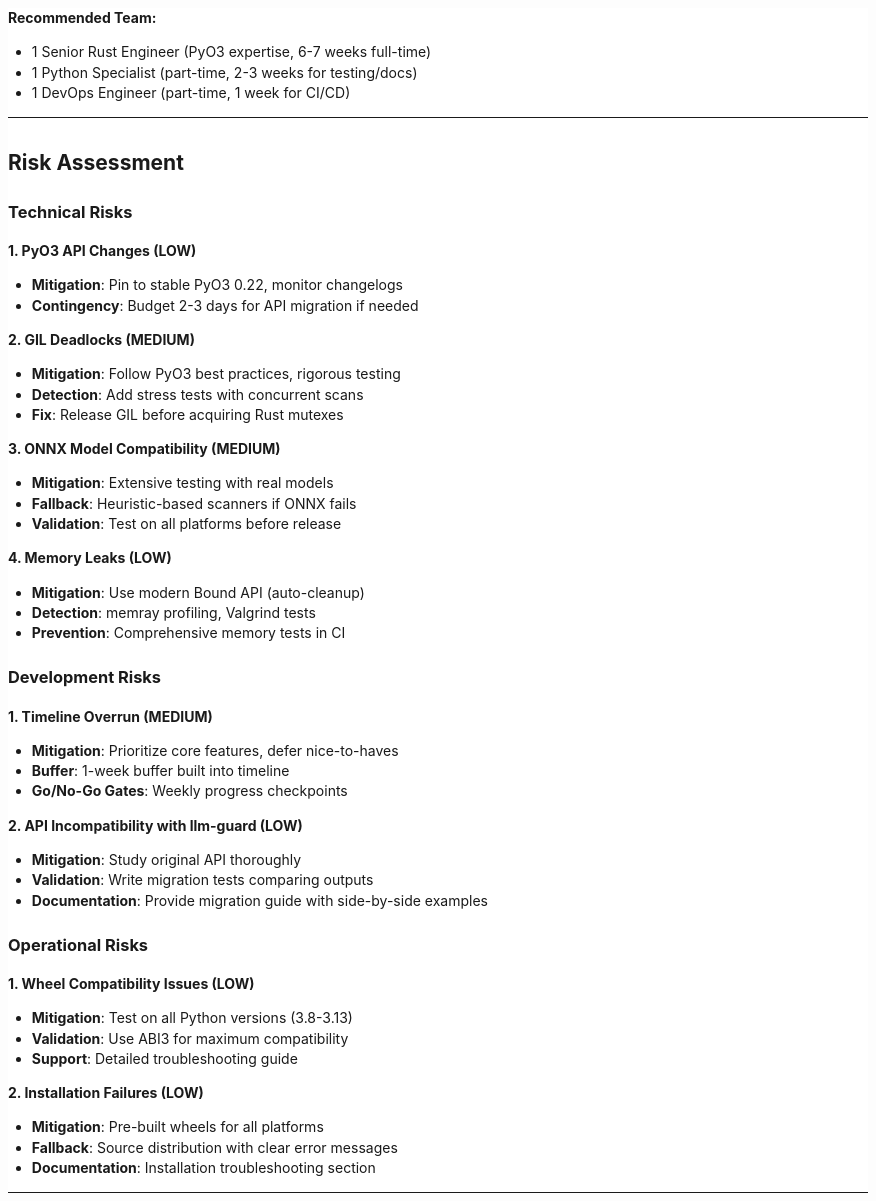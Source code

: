 **Recommended Team:**
- 1 Senior Rust Engineer (PyO3 expertise, 6-7 weeks full-time)
- 1 Python Specialist (part-time, 2-3 weeks for testing/docs)
- 1 DevOps Engineer (part-time, 1 week for CI/CD)

---

## Risk Assessment

### Technical Risks

**1. PyO3 API Changes (LOW)**
- **Mitigation**: Pin to stable PyO3 0.22, monitor changelogs
- **Contingency**: Budget 2-3 days for API migration if needed

**2. GIL Deadlocks (MEDIUM)**
- **Mitigation**: Follow PyO3 best practices, rigorous testing
- **Detection**: Add stress tests with concurrent scans
- **Fix**: Release GIL before acquiring Rust mutexes

**3. ONNX Model Compatibility (MEDIUM)**
- **Mitigation**: Extensive testing with real models
- **Fallback**: Heuristic-based scanners if ONNX fails
- **Validation**: Test on all platforms before release

**4. Memory Leaks (LOW)**
- **Mitigation**: Use modern Bound API (auto-cleanup)
- **Detection**: memray profiling, Valgrind tests
- **Prevention**: Comprehensive memory tests in CI

### Development Risks

**1. Timeline Overrun (MEDIUM)**
- **Mitigation**: Prioritize core features, defer nice-to-haves
- **Buffer**: 1-week buffer built into timeline
- **Go/No-Go Gates**: Weekly progress checkpoints

**2. API Incompatibility with llm-guard (LOW)**
- **Mitigation**: Study original API thoroughly
- **Validation**: Write migration tests comparing outputs
- **Documentation**: Provide migration guide with side-by-side examples

### Operational Risks

**1. Wheel Compatibility Issues (LOW)**
- **Mitigation**: Test on all Python versions (3.8-3.13)
- **Validation**: Use ABI3 for maximum compatibility
- **Support**: Detailed troubleshooting guide

**2. Installation Failures (LOW)**
- **Mitigation**: Pre-built wheels for all platforms
- **Fallback**: Source distribution with clear error messages
- **Documentation**: Installation troubleshooting section

---